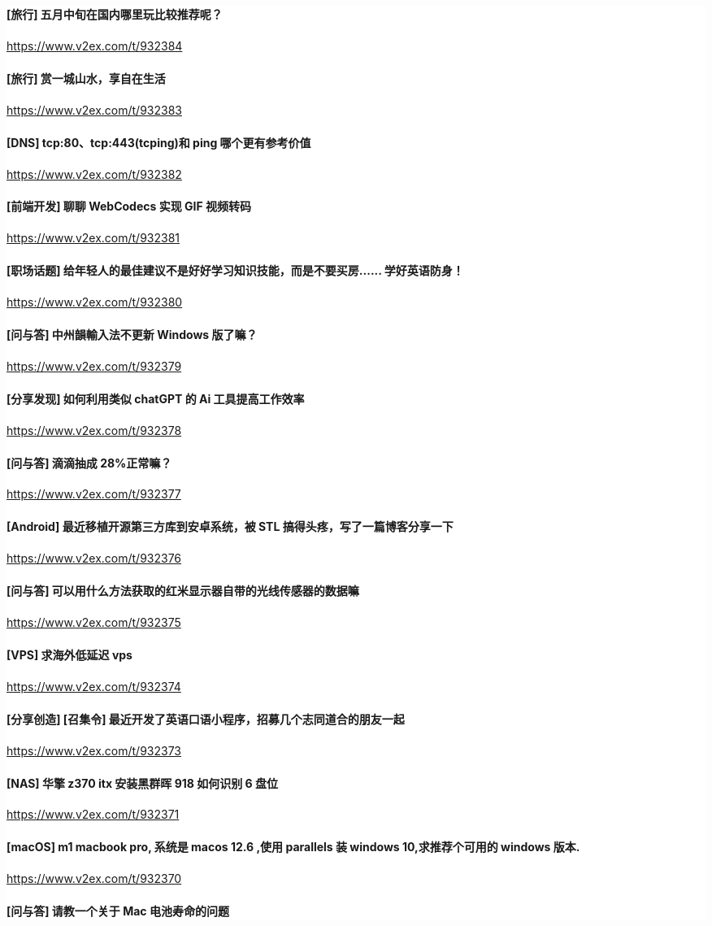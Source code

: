 #### \[旅行\] 五月中旬在国内哪里玩比较推荐呢？

https://www.v2ex.com/t/932384

#### \[旅行\] 赏一城山水，享自在生活

https://www.v2ex.com/t/932383

#### \[DNS\] tcp:80、tcp:443(tcping)和 ping 哪个更有参考价值

https://www.v2ex.com/t/932382

#### \[前端开发\] 聊聊 WebCodecs 实现 GIF 视频转码

https://www.v2ex.com/t/932381

#### \[职场话题\] 给年轻人的最佳建议不是好好学习知识技能，而是不要买房...... 学好英语防身！

https://www.v2ex.com/t/932380

#### \[问与答\] 中州韻輸入法不更新 Windows 版了嘛？

https://www.v2ex.com/t/932379

#### \[分享发现\] 如何利用类似 chatGPT 的 Ai 工具提高工作效率

https://www.v2ex.com/t/932378

#### \[问与答\] 滴滴抽成 28%正常嘛？

https://www.v2ex.com/t/932377

#### \[Android\] 最近移植开源第三方库到安卓系统，被 STL 搞得头疼，写了一篇博客分享一下

https://www.v2ex.com/t/932376

#### \[问与答\] 可以用什么方法获取的红米显示器自带的光线传感器的数据嘛

https://www.v2ex.com/t/932375

#### \[VPS\] 求海外低延迟 vps

https://www.v2ex.com/t/932374

#### \[分享创造\] \[召集令\] 最近开发了英语口语小程序，招募几个志同道合的朋友一起

https://www.v2ex.com/t/932373

#### \[NAS\] 华擎 z370 itx 安装黑群晖 918 如何识别 6 盘位

https://www.v2ex.com/t/932371

#### \[macOS\] m1 macbook pro, 系统是 macos 12.6 ,使用 parallels 装 windows 10,求推荐个可用的 windows 版本.

https://www.v2ex.com/t/932370

#### \[问与答\] 请教一个关于 Mac 电池寿命的问题
